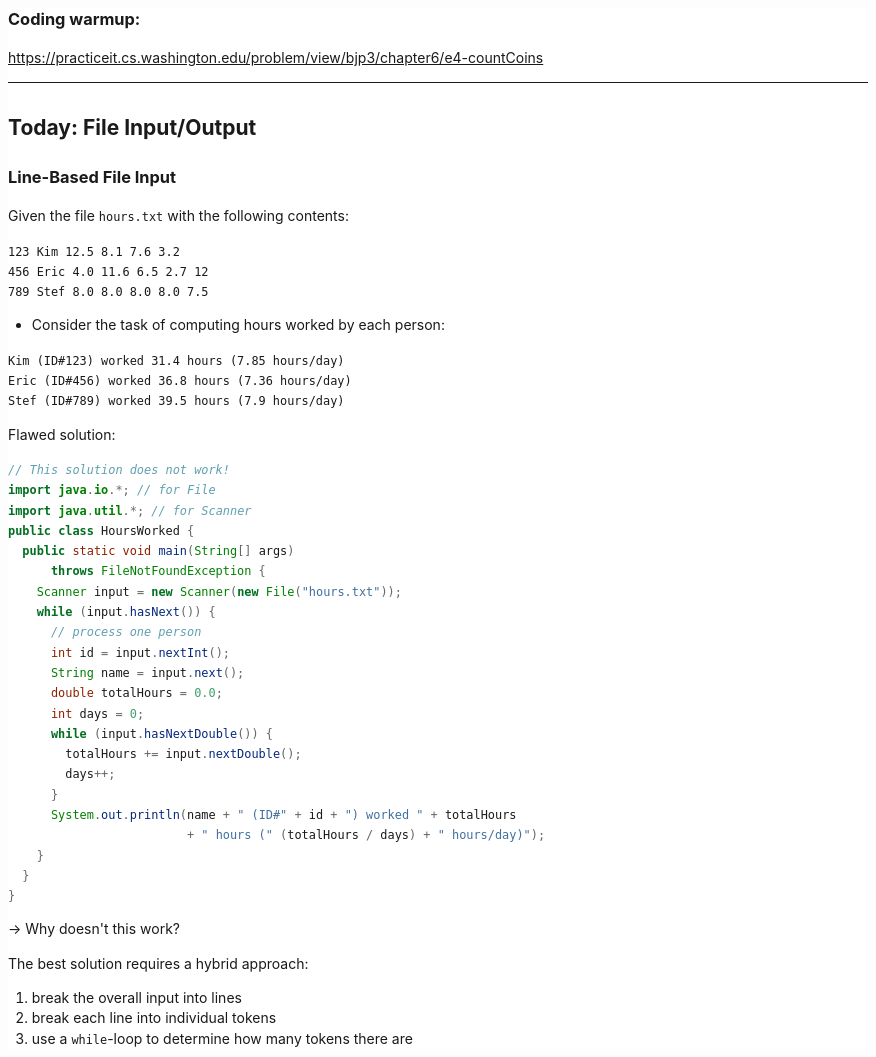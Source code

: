 ### Coding warmup:
https://practiceit.cs.washington.edu/problem/view/bjp3/chapter6/e4-countCoins

-----

## Today: File Input/Output
### Line-Based File Input
Given the file `hours.txt` with the following contents:
```
123 Kim 12.5 8.1 7.6 3.2
456 Eric 4.0 11.6 6.5 2.7 12
789 Stef 8.0 8.0 8.0 8.0 7.5
```
- Consider the task of computing hours worked by each person:
```
Kim (ID#123) worked 31.4 hours (7.85 hours/day)
Eric (ID#456) worked 36.8 hours (7.36 hours/day)
Stef (ID#789) worked 39.5 hours (7.9 hours/day)
```

Flawed solution:
```java
// This solution does not work!
import java.io.*; // for File
import java.util.*; // for Scanner
public class HoursWorked {
  public static void main(String[] args)
      throws FileNotFoundException {
    Scanner input = new Scanner(new File("hours.txt"));
    while (input.hasNext()) {
      // process one person
      int id = input.nextInt();
      String name = input.next();
      double totalHours = 0.0;
      int days = 0;
      while (input.hasNextDouble()) {
        totalHours += input.nextDouble();
        days++;
      }
      System.out.println(name + " (ID#" + id + ") worked " + totalHours 
                         + " hours (" (totalHours / days) + " hours/day)");
    }
  }
}
```
&rarr; Why doesn't this work?

The best solution requires a hybrid approach:
 1. break the overall input into lines
 2. break each line into individual tokens
 3. use a `while`-loop to determine how many tokens there are
